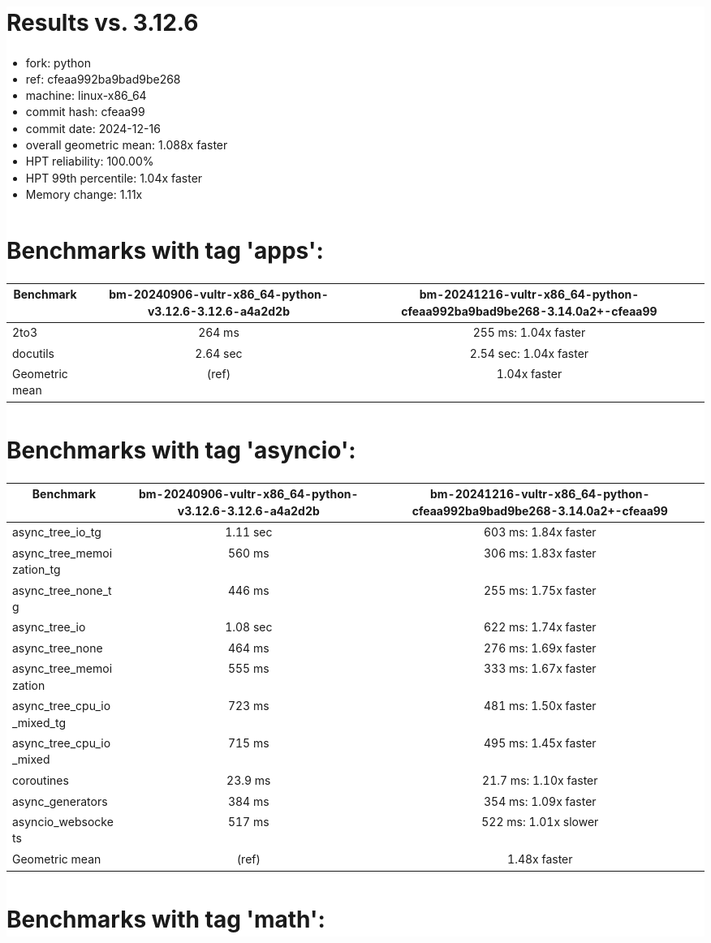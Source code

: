 # Results vs. 3.12.6

- fork: python
- ref: cfeaa992ba9bad9be268
- machine: linux-x86_64
- commit hash: cfeaa99
- commit date: 2024-12-16
- overall geometric mean: 1.088x faster
- HPT reliability: 100.00%
- HPT 99th percentile: 1.04x faster
- Memory change: 1.11x

Benchmarks with tag 'apps':
===========================

| Benchmark      | bm-20240906-vultr-x86_64-python-v3.12.6-3.12.6-a4a2d2b | bm-20241216-vultr-x86_64-python-cfeaa992ba9bad9be268-3.14.0a2+-cfeaa99 |
|----------------|:------------------------------------------------------:|:----------------------------------------------------------------------:|
| 2to3           | 264 ms                                                 | 255 ms: 1.04x faster                                                   |
| docutils       | 2.64 sec                                               | 2.54 sec: 1.04x faster                                                 |
| Geometric mean | (ref)                                                  | 1.04x faster                                                           |

Benchmarks with tag 'asyncio':
==============================

| Benchmark                  | bm-20240906-vultr-x86_64-python-v3.12.6-3.12.6-a4a2d2b | bm-20241216-vultr-x86_64-python-cfeaa992ba9bad9be268-3.14.0a2+-cfeaa99 |
|----------------------------|:------------------------------------------------------:|:----------------------------------------------------------------------:|
| async_tree_io_tg           | 1.11 sec                                               | 603 ms: 1.84x faster                                                   |
| async_tree_memoization_tg  | 560 ms                                                 | 306 ms: 1.83x faster                                                   |
| async_tree_none_tg         | 446 ms                                                 | 255 ms: 1.75x faster                                                   |
| async_tree_io              | 1.08 sec                                               | 622 ms: 1.74x faster                                                   |
| async_tree_none            | 464 ms                                                 | 276 ms: 1.69x faster                                                   |
| async_tree_memoization     | 555 ms                                                 | 333 ms: 1.67x faster                                                   |
| async_tree_cpu_io_mixed_tg | 723 ms                                                 | 481 ms: 1.50x faster                                                   |
| async_tree_cpu_io_mixed    | 715 ms                                                 | 495 ms: 1.45x faster                                                   |
| coroutines                 | 23.9 ms                                                | 21.7 ms: 1.10x faster                                                  |
| async_generators           | 384 ms                                                 | 354 ms: 1.09x faster                                                   |
| asyncio_websockets         | 517 ms                                                 | 522 ms: 1.01x slower                                                   |
| Geometric mean             | (ref)                                                  | 1.48x faster                                                           |

Benchmarks with tag 'math':
===========================
